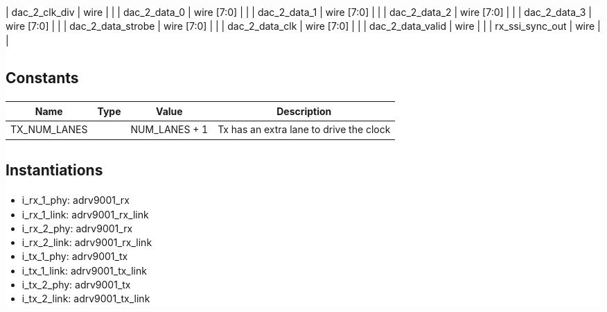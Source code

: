| dac_2_clk_div     | wire       |             |
| dac_2_data_0      | wire [7:0] |             |
| dac_2_data_1      | wire [7:0] |             |
| dac_2_data_2      | wire [7:0] |             |
| dac_2_data_3      | wire [7:0] |             |
| dac_2_data_strobe | wire [7:0] |             |
| dac_2_data_clk    | wire [7:0] |             |
| dac_2_data_valid  | wire       |             |
| rx_ssi_sync_out   | wire       |             |
## Constants

| Name         | Type | Value         | Description                               |
| ------------ | ---- | ------------- | ----------------------------------------- |
| TX_NUM_LANES |      | NUM_LANES + 1 |  Tx has an extra lane to drive the clock  |
## Instantiations

- i_rx_1_phy: adrv9001_rx
- i_rx_1_link: adrv9001_rx_link
- i_rx_2_phy: adrv9001_rx
- i_rx_2_link: adrv9001_rx_link
- i_tx_1_phy: adrv9001_tx
- i_tx_1_link: adrv9001_tx_link
- i_tx_2_phy: adrv9001_tx
- i_tx_2_link: adrv9001_tx_link
